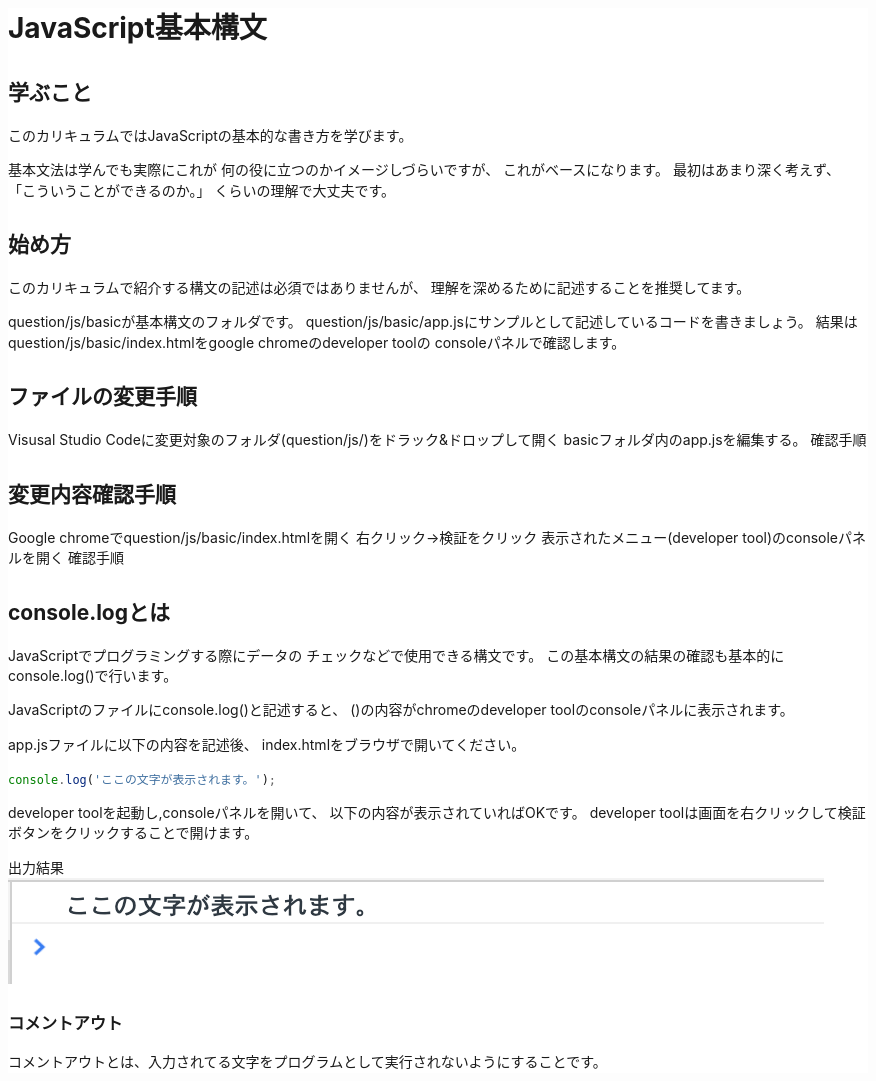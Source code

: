 # JavaScript基本構文

## 学ぶこと
このカリキュラムではJavaScriptの基本的な書き方を学びます。

基本文法は学んでも実際にこれが 何の役に立つのかイメージしづらいですが、
これがベースになります。 最初はあまり深く考えず、 「こういうことができるのか。」 くらいの理解で大丈夫です。

## 始め方
このカリキュラムで紹介する構文の記述は必須ではありませんが、 理解を深めるために記述することを推奨してます。

question/js/basicが基本構文のフォルダです。
question/js/basic/app.jsにサンプルとして記述しているコードを書きましょう。
結果はquestion/js/basic/index.htmlをgoogle chromeのdeveloper toolの consoleパネルで確認します。

## ファイルの変更手順
Visusal Studio Codeに変更対象のフォルダ(question/js/)をドラック&ドロップして開く
basicフォルダ内のapp.jsを編集する。 
確認手順

## 変更内容確認手順
Google chromeでquestion/js/basic/index.htmlを開く
右クリック→検証をクリック
表示されたメニュー(developer tool)のconsoleパネルを開く 確認手順

## console.logとは
JavaScriptでプログラミングする際にデータの チェックなどで使用できる構文です。
この基本構文の結果の確認も基本的にconsole.log()で行います。

JavaScriptのファイルにconsole.log()と記述すると、
()の内容がchromeのdeveloper toolのconsoleパネルに表示されます。

app.jsファイルに以下の内容を記述後、 index.htmlをブラウザで開いてください。
```js
console.log('ここの文字が表示されます。');
```
developer toolを起動し,consoleパネルを開いて、 以下の内容が表示されていればOKです。 developer toolは画面を右クリックして検証ボタンをクリックすることで開けます。

出力結果<br>
![ここの文字が表示されます](../img/js/console.png)<br>

### コメントアウト
コメントアウトとは、入力されてる文字をプログラムとして実行されないようにすることです。
